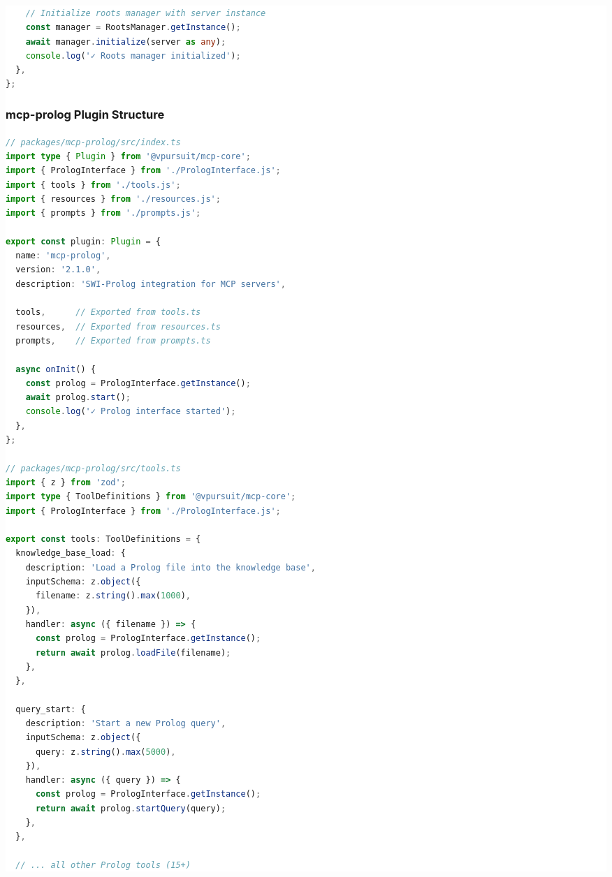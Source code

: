 ```typescript
    // Initialize roots manager with server instance
    const manager = RootsManager.getInstance();
    await manager.initialize(server as any);
    console.log('✓ Roots manager initialized');
  },
};
```

### mcp-prolog Plugin Structure

```typescript
// packages/mcp-prolog/src/index.ts
import type { Plugin } from '@vpursuit/mcp-core';
import { PrologInterface } from './PrologInterface.js';
import { tools } from './tools.js';
import { resources } from './resources.js';
import { prompts } from './prompts.js';

export const plugin: Plugin = {
  name: 'mcp-prolog',
  version: '2.1.0',
  description: 'SWI-Prolog integration for MCP servers',

  tools,      // Exported from tools.ts
  resources,  // Exported from resources.ts
  prompts,    // Exported from prompts.ts

  async onInit() {
    const prolog = PrologInterface.getInstance();
    await prolog.start();
    console.log('✓ Prolog interface started');
  },
};

// packages/mcp-prolog/src/tools.ts
import { z } from 'zod';
import type { ToolDefinitions } from '@vpursuit/mcp-core';
import { PrologInterface } from './PrologInterface.js';

export const tools: ToolDefinitions = {
  knowledge_base_load: {
    description: 'Load a Prolog file into the knowledge base',
    inputSchema: z.object({
      filename: z.string().max(1000),
    }),
    handler: async ({ filename }) => {
      const prolog = PrologInterface.getInstance();
      return await prolog.loadFile(filename);
    },
  },

  query_start: {
    description: 'Start a new Prolog query',
    inputSchema: z.object({
      query: z.string().max(5000),
    }),
    handler: async ({ query }) => {
      const prolog = PrologInterface.getInstance();
      return await prolog.startQuery(query);
    },
  },

  // ... all other Prolog tools (15+)
```